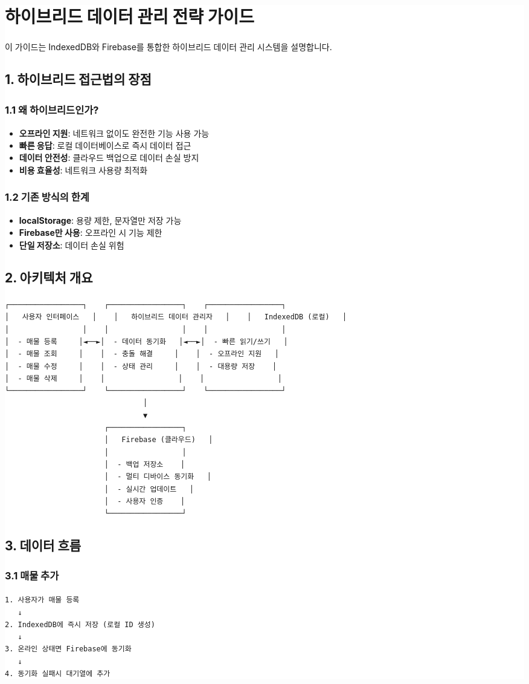 # 하이브리드 데이터 관리 전략 가이드

이 가이드는 IndexedDB와 Firebase를 통합한 하이브리드 데이터 관리 시스템을 설명합니다.

## 1. 하이브리드 접근법의 장점

### 1.1 왜 하이브리드인가?
- **오프라인 지원**: 네트워크 없이도 완전한 기능 사용 가능
- **빠른 응답**: 로컬 데이터베이스로 즉시 데이터 접근
- **데이터 안전성**: 클라우드 백업으로 데이터 손실 방지
- **비용 효율성**: 네트워크 사용량 최적화

### 1.2 기존 방식의 한계
- **localStorage**: 용량 제한, 문자열만 저장 가능
- **Firebase만 사용**: 오프라인 시 기능 제한
- **단일 저장소**: 데이터 손실 위험

## 2. 아키텍처 개요

```
┌─────────────────┐    ┌─────────────────┐    ┌─────────────────┐
│   사용자 인터페이스   │    │   하이브리드 데이터 관리자   │    │   IndexedDB (로컬)   │
│                 │    │                 │    │                 │
│  - 매물 등록     │◄──►│  - 데이터 동기화   │◄──►│  - 빠른 읽기/쓰기   │
│  - 매물 조회     │    │  - 충돌 해결     │    │  - 오프라인 지원   │
│  - 매물 수정     │    │  - 상태 관리     │    │  - 대용량 저장    │
│  - 매물 삭제     │    │                 │    │                 │
└─────────────────┘    └─────────────────┘    └─────────────────┘
                                │
                                ▼
                       ┌─────────────────┐
                       │   Firebase (클라우드)   │
                       │                 │
                       │  - 백업 저장소    │
                       │  - 멀티 디바이스 동기화   │
                       │  - 실시간 업데이트   │
                       │  - 사용자 인증    │
                       └─────────────────┘
```

## 3. 데이터 흐름

### 3.1 매물 추가
```
1. 사용자가 매물 등록
   ↓
2. IndexedDB에 즉시 저장 (로컬 ID 생성)
   ↓
3. 온라인 상태면 Firebase에 동기화
   ↓
4. 동기화 실패시 대기열에 추가
```
